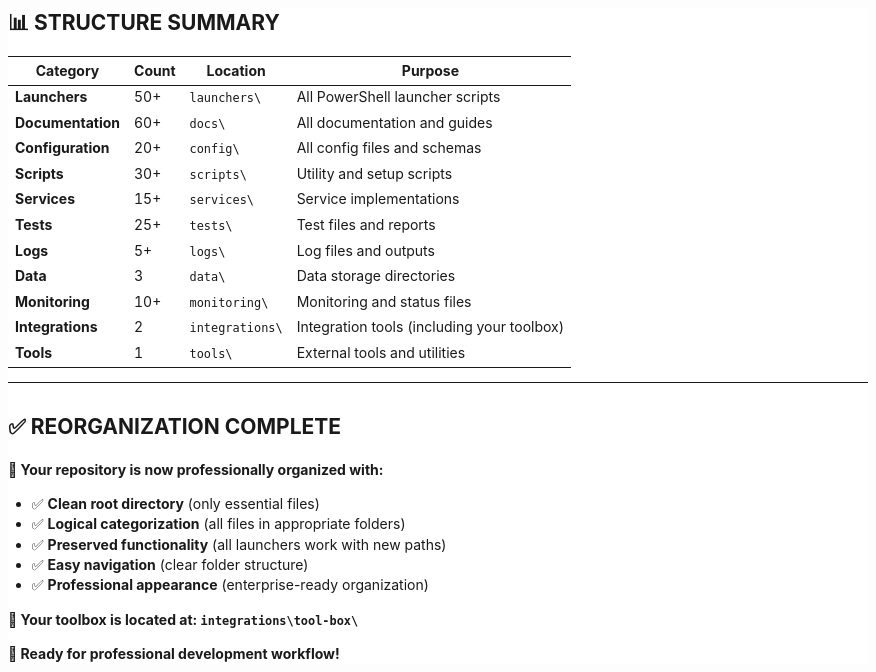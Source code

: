 
## 📊 **STRUCTURE SUMMARY**

| Category | Count | Location | Purpose |
|----------|-------|----------|---------|
| **Launchers** | 50+ | `launchers\` | All PowerShell launcher scripts |
| **Documentation** | 60+ | `docs\` | All documentation and guides |
| **Configuration** | 20+ | `config\` | All config files and schemas |
| **Scripts** | 30+ | `scripts\` | Utility and setup scripts |
| **Services** | 15+ | `services\` | Service implementations |
| **Tests** | 25+ | `tests\` | Test files and reports |
| **Logs** | 5+ | `logs\` | Log files and outputs |
| **Data** | 3 | `data\` | Data storage directories |
| **Monitoring** | 10+ | `monitoring\` | Monitoring and status files |
| **Integrations** | 2 | `integrations\` | Integration tools (including your toolbox) |
| **Tools** | 1 | `tools\` | External tools and utilities |

---

## ✅ **REORGANIZATION COMPLETE**

**🎉 Your repository is now professionally organized with:**
- ✅ **Clean root directory** (only essential files)
- ✅ **Logical categorization** (all files in appropriate folders)
- ✅ **Preserved functionality** (all launchers work with new paths)
- ✅ **Easy navigation** (clear folder structure)
- ✅ **Professional appearance** (enterprise-ready organization)

**🎯 Your toolbox is located at: `integrations\tool-box\`**

**🚀 Ready for professional development workflow!**
